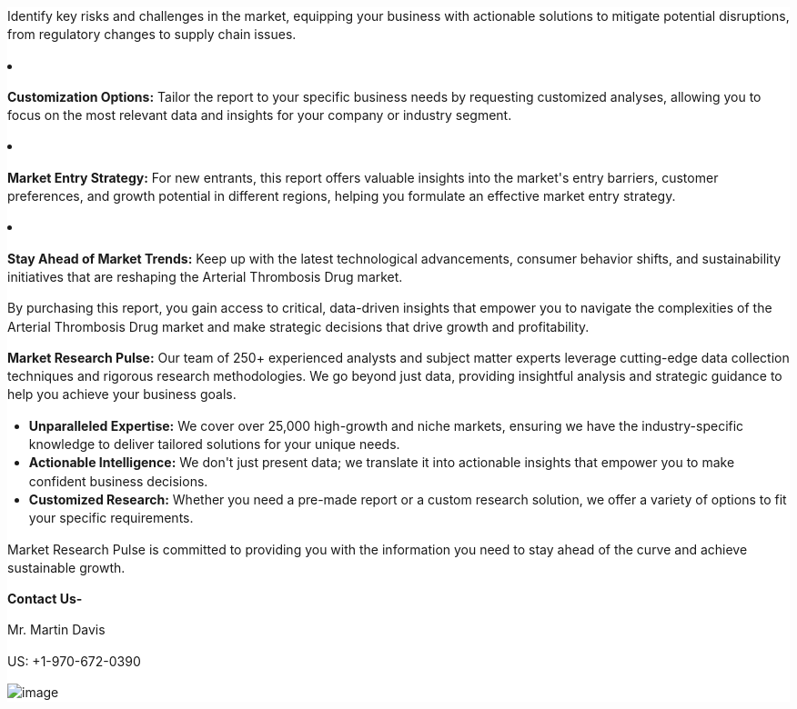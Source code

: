 Identify key risks and challenges in the market, equipping your business with actionable solutions to mitigate potential disruptions, from regulatory changes to supply chain issues.</p></li><li><p><strong>Customization Options:</strong> Tailor the report to your specific business needs by requesting customized analyses, allowing you to focus on the most relevant data and insights for your company or industry segment.</p></li><li><p><strong>Market Entry Strategy:</strong> For new entrants, this report offers valuable insights into the market's entry barriers, customer preferences, and growth potential in different regions, helping you formulate an effective market entry strategy.</p></li><li><p><strong>Stay Ahead of Market Trends:</strong> Keep up with the latest technological advancements, consumer behavior shifts, and sustainability initiatives that are reshaping the Arterial Thrombosis Drug market.</p></li></ol><p>By purchasing this report, you gain access to critical, data-driven insights that empower you to navigate the complexities of the Arterial Thrombosis Drug market and make strategic decisions that drive growth and profitability.</p><p><strong>Market Research Pulse:</strong>&nbsp;Our team of 250+ experienced analysts and subject matter experts leverage cutting-edge data collection techniques and rigorous research methodologies. We go beyond just data, providing insightful analysis and strategic guidance to help you achieve your business goals.</p><ul><li><strong>Unparalleled Expertise:</strong>&nbsp;We cover over 25,000 high-growth and niche markets, ensuring we have the industry-specific knowledge to deliver tailored solutions for your unique needs.</li><li><strong>Actionable Intelligence:</strong>&nbsp;We don't just present data; we translate it into actionable insights that empower you to make confident business decisions.</li><li><strong>Customized Research:</strong>&nbsp;Whether you need a pre-made report or a custom research solution, we offer a variety of options to fit your specific requirements.</li></ul><p>Market Research Pulse is committed to providing you with the information you need to stay ahead of the curve and achieve sustainable growth.</p><p><strong>Contact Us-</strong></p><p>Mr. Martin Davis</p><p>US: +1-970-672-0390</p>
![image](https://github.com/user-attachments/assets/ff8bde69-f48d-45c4-8e7b-13323ef141ec)
